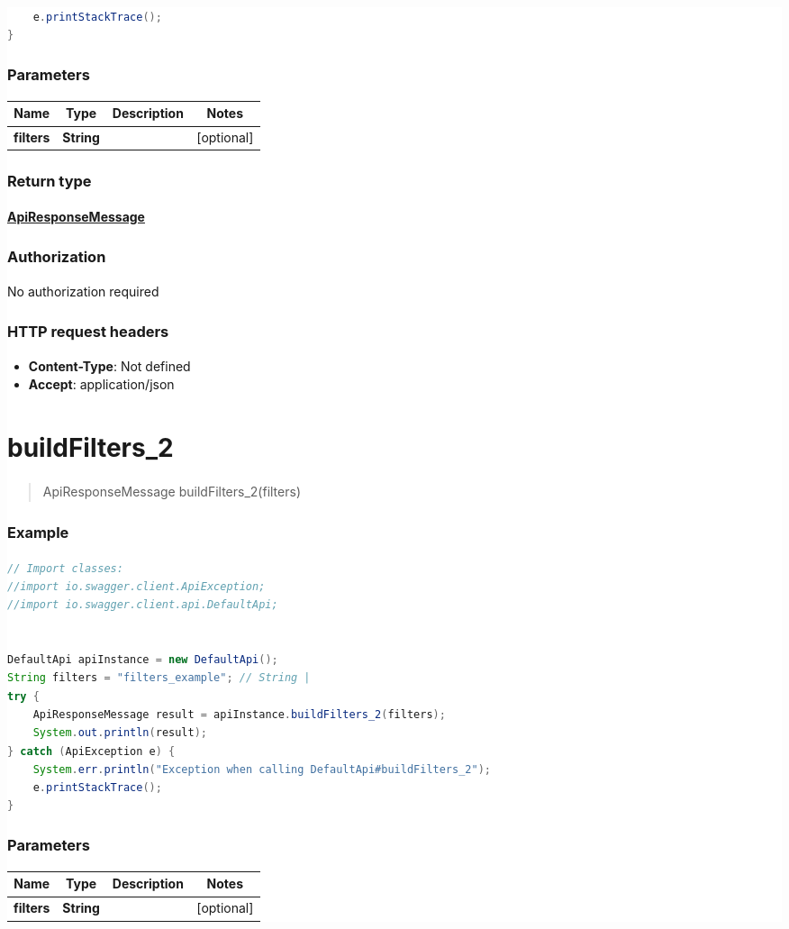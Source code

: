 ```java
    e.printStackTrace();
}
```

### Parameters

Name | Type | Description  | Notes
------------- | ------------- | ------------- | -------------
 **filters** | **String**|  | [optional]

### Return type

[**ApiResponseMessage**](ApiResponseMessage.md)

### Authorization

No authorization required

### HTTP request headers

 - **Content-Type**: Not defined
 - **Accept**: application/json

<a name="buildFilters_2"></a>
# **buildFilters_2**
> ApiResponseMessage buildFilters_2(filters)



### Example
```java
// Import classes:
//import io.swagger.client.ApiException;
//import io.swagger.client.api.DefaultApi;


DefaultApi apiInstance = new DefaultApi();
String filters = "filters_example"; // String | 
try {
    ApiResponseMessage result = apiInstance.buildFilters_2(filters);
    System.out.println(result);
} catch (ApiException e) {
    System.err.println("Exception when calling DefaultApi#buildFilters_2");
    e.printStackTrace();
}
```

### Parameters

Name | Type | Description  | Notes
------------- | ------------- | ------------- | -------------
 **filters** | **String**|  | [optional]
